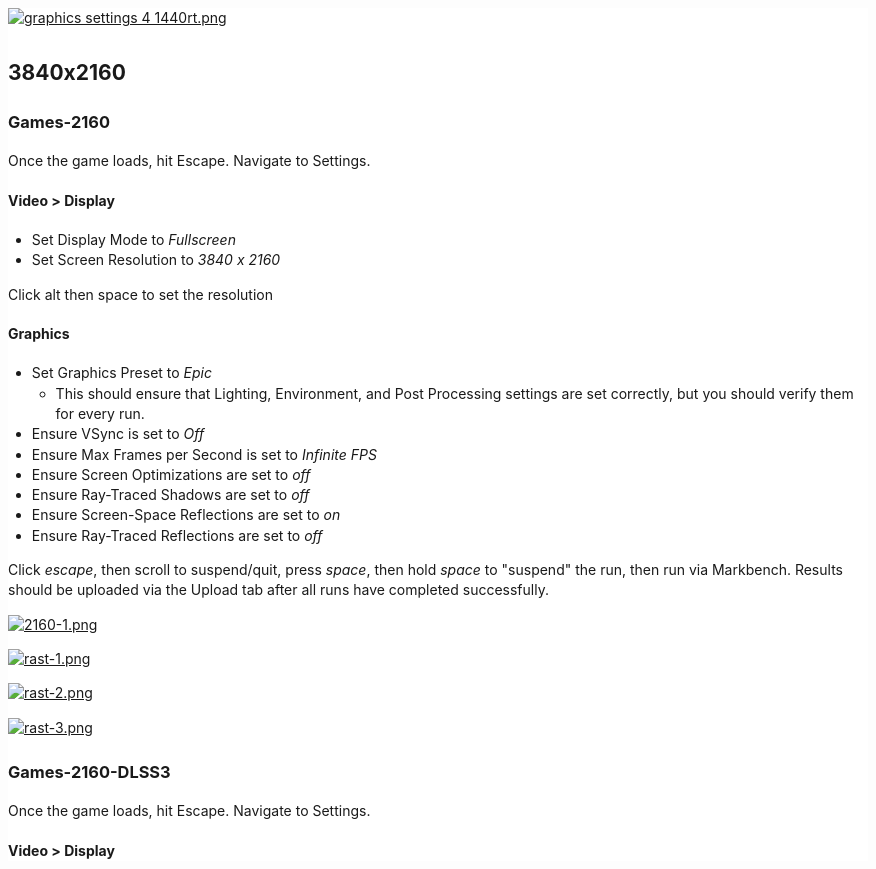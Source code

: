 [![graphics settings 4 1440rt.png](https://wiki.floatplaneinfra.com/uploads/images/gallery/2023-07/scaled-1680-/R3LSNxrkgL4oSqQi-graphics-settings-4-1440rt.png)](https://wiki.floatplaneinfra.com/uploads/images/gallery/2023-07/R3LSNxrkgL4oSqQi-graphics-settings-4-1440rt.png)

## 3840x2160

### Games-2160

Once the game loads, hit Escape. Navigate to Settings.

#### Video &gt; Display

- Set Display Mode to *Fullscreen*
- Set Screen Resolution to *3840 x 2160*

Click alt then space to set the resolution

#### Graphics

- Set Graphics Preset to *Epic*
    - This should ensure that Lighting, Environment, and Post Processing settings are set correctly, but you should verify them for every run.
- Ensure VSync is set to *Off*
- Ensure Max Frames per Second is set to *Infinite FPS*
- Ensure Screen Optimizations are set to *off*
- Ensure Ray-Traced Shadows are set to *off*
- Ensure Screen-Space Reflections are set to *on*
- Ensure Ray-Traced Reflections are set to *off*

Click *escape*, then scroll to suspend/quit, press *space*, then hold *space* to "suspend" the run, then run via Markbench. Results should be uploaded via the Upload tab after all runs have completed successfully.

[![2160-1.png](https://wiki.floatplaneinfra.com/uploads/images/gallery/2023-05/scaled-1680-/JxY3HpLzWUw2uTvL-2160-1.png)](https://wiki.floatplaneinfra.com/uploads/images/gallery/2023-05/JxY3HpLzWUw2uTvL-2160-1.png)

[![rast-1.png](https://wiki.floatplaneinfra.com/uploads/images/gallery/2023-04/scaled-1680-/I7rGiCQ0ixIYwJCn-rast-1.png)](https://wiki.floatplaneinfra.com/uploads/images/gallery/2023-04/I7rGiCQ0ixIYwJCn-rast-1.png)

[![rast-2.png](https://wiki.floatplaneinfra.com/uploads/images/gallery/2023-04/scaled-1680-/6bOn6Ou3duc0I0ID-rast-2.png)](https://wiki.floatplaneinfra.com/uploads/images/gallery/2023-04/6bOn6Ou3duc0I0ID-rast-2.png)

[![rast-3.png](https://wiki.floatplaneinfra.com/uploads/images/gallery/2023-04/scaled-1680-/QoTaJmiduvvT2jEZ-rast-3.png)](https://wiki.floatplaneinfra.com/uploads/images/gallery/2023-04/QoTaJmiduvvT2jEZ-rast-3.png)

### Games-2160-DLSS3

Once the game loads, hit Escape. Navigate to Settings.

#### Video &gt; Display
